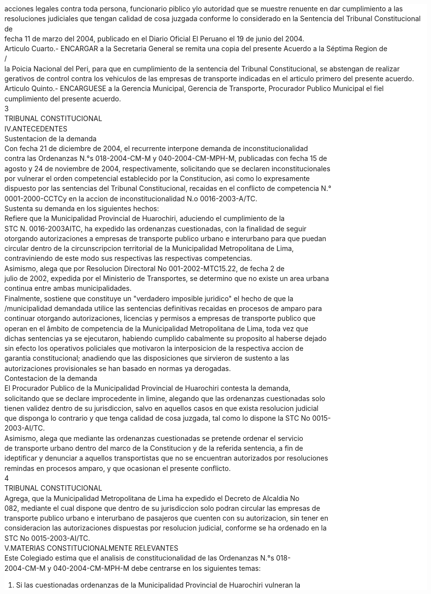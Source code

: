 acciones legales contra toda persona, funcionario piblico ylo autoridad que se muestre renuente en dar cumplimiento a las  
resoluciones judiciales que tengan calidad de cosa juzgada conforme lo considerado en la Sentencia del Tribunal Constitucional de  
fecha 11 de marzo del 2004, publicado en el Diario Oficial El Peruano el 19 de junio del 2004.  
Articulo Cuarto.- ENCARGAR a la Secretaria General se remita una copia del presente Acuerdo a la Séptima Region de  
/  
la Poicia Nacional del Peri, para que en cumplimiento de la sentencia del Tribunal Constitucional, se abstengan de realizar  
gerativos de control contra los vehiculos de las empresas de transporte indicadas en el articulo primero del presente acuerdo.  
Articulo Quinto.- ENCARGUESE a la Gerencia Municipal, Gerencia de Transporte, Procurador Publico Municipal el fiel  
cumplimiento del presente acuerdo.  
3  
TRIBUNAL CONSTITUCIONAL  
IV.ANTECEDENTES  
Sustentacion de la demanda  
Con fecha 21 de diciembre de 2004, el recurrente interpone demanda de inconstitucionalidad  
contra las Ordenanzas N.°s 018-2004-CM-M y 040-2004-CM-MPH-M, publicadas con fecha 15 de  
agosto y 24 de noviembre de 2004, respectivamente, solicitando que se declaren inconstitucionales  
por vulnerar el orden competencial establecido por la Constitucion, asi como lo expresamente  
dispuesto por las sentencias del Tribunal Constitucional, recaidas en el conflicto de competencia N.°  
0001-2000-CCTCy en la accion de inconstitucionalidad N.o 0016-2003-A/TC.  
Sustenta su demanda en los siguientes hechos:  
Refiere que la Municipalidad Provincial de Huarochiri, aduciendo el cumplimiento de la  
STC N. 0016-2003AITC, ha expedido las ordenanzas cuestionadas, con la finalidad de seguir  
otorgando autorizaciones a empresas de transporte publico urbano e interurbano para que puedan  
circular dentro de la circunscripcion territorial de la Municipalidad Metropolitana de Lima,  
contraviniendo de este modo sus respectivas las respectivas competencias.  
Asimismo, alega que por Resolucion Directoral No 001-2002-MTC15.22, de fecha 2 de  
julio de 2002, expedida por el Ministerio de Transportes, se determino que no existe un area urbana  
continua entre ambas municipalidades.  
Finalmente, sostiene que constituye un "verdadero imposible juridico" el hecho de que la  
/municipalidad demandada utilice las sentencias definitivas recaidas en procesos de amparo para  
continuar otorgando autorizaciones, licencias y permisos a empresas de transporte publico que  
operan en el âmbito de competencia de la Municipalidad Metropolitana de Lima, toda vez que  
dichas sentencias ya se ejecutaron, habiendo cumplido cabalmente su proposito al haberse dejado  
sin efecto los operativos policiales que motivaron la interposicion de la respectiva accion de  
garantia constitucional; anadiendo que las disposiciones que sirvieron de sustento a las  
autorizaciones provisionales se han basado en normas ya derogadas.  
Contestacion de la demanda  
El Procurador Publico de la Municipalidad Provincial de Huarochiri contesta la demanda,  
solicitando que se declare improcedente in limine, alegando que las ordenanzas cuestionadas solo  
tienen validez dentro de su jurisdiccion, salvo en aquellos casos en que exista resolucion judicial  
que disponga lo contrario y que tenga calidad de cosa juzgada, tal como lo dispone la STC No 0015-  
2003-AI/TC.  
Asimismo, alega que mediante las ordenanzas cuestionadas se pretende ordenar el servicio  
de transporte urbano dentro del marco de la Constitucion y de la referida sentencia, a fin de  
ideptificar y denunciar a aquellos transportistas que no se encuentran autorizados por resoluciones  
remindas en procesos amparo, y que ocasionan el presente conflicto.  
4  
TRIBUNAL CONSTITUCIONAL  
Agrega, que la Municipalidad Metropolitana de Lima ha expedido el Decreto de Alcaldia No  
082, mediante el cual dispone que dentro de su jurisdiccion solo podran circular las empresas de  
transporte publico urbano e interurbano de pasajeros que cuenten con su autorizacion, sin tener en  
consideracion las autorizaciones dispuestas por resolucion judicial, conforme se ha ordenado en la  
STC No 0015-2003-AI/TC.  
V.MATERIAS CONSTITUCIONALMENTE RELEVANTES  
Este Colegiado estima que el analisis de constitucionalidad de las Ordenanzas N.°s 018-  
2004-CM-M y 040-2004-CM-MPH-M debe centrarse en los siguientes temas:  
1. Si las cuestionadas ordenanzas de la Municipalidad Provincial de Huarochiri vulneran la  